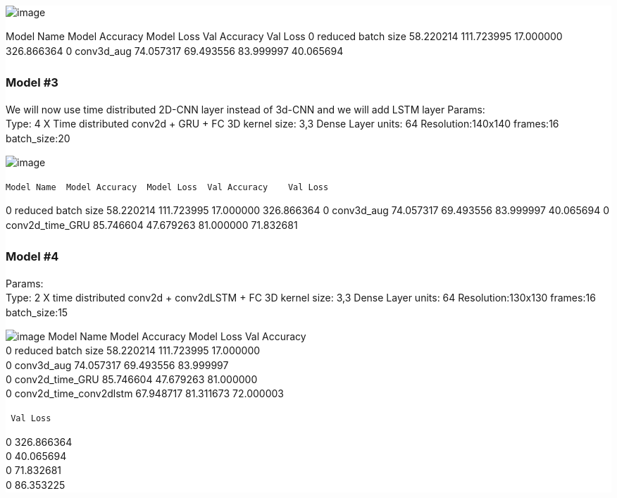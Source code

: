              
![image](https://user-images.githubusercontent.com/69101964/120897703-26260100-c645-11eb-9cd7-635a75e2b048.png)
             
             
Model Name  Model Accuracy  Model Loss  Val Accuracy    Val Loss
0  reduced batch size       58.220214  111.723995     17.000000  326.866364
0          conv3d_aug       74.057317   69.493556     83.999997   40.065694





### Model #3

We will now use time distributed 2D-CNN layer instead of 3d-CNN and we will add LSTM layer
Params:    
             Type: 4 X Time distributed conv2d  + GRU + FC
             3D kernel size: 3,3
             Dense Layer units: 64
             Resolution:140x140
             frames:16
             batch_size:20
             
   ![image](https://user-images.githubusercontent.com/69101964/120897679-0abaf600-c645-11eb-9c83-24f246faf22c.png)
         
    Model Name  Model Accuracy  Model Loss  Val Accuracy    Val Loss
0  reduced batch size       58.220214  111.723995     17.000000  326.866364
0          conv3d_aug       74.057317   69.493556     83.999997   40.065694
0     conv2d_time_GRU       85.746604   47.679263     81.000000   71.832681         




### Model #4

Params:    
             Type: 2 X time distributed conv2d + conv2dLSTM + FC
             3D kernel size: 3,3
             Dense Layer units: 64
             Resolution:130x130
             frames:16
             batch_size:15
             
 ![image](https://user-images.githubusercontent.com/69101964/120910003-aa55a400-c698-11eb-99b6-7108b8130514.png)
Model Name  Model Accuracy  Model Loss  Val Accuracy  \
0      reduced batch size       58.220214  111.723995     17.000000   
0              conv3d_aug       74.057317   69.493556     83.999997   
0         conv2d_time_GRU       85.746604   47.679263     81.000000   
0  conv2d_time_conv2dlstm       67.948717   81.311673     72.000003   

     Val Loss  
0  326.866364  
0   40.065694  
0   71.832681  
0   86.353225              
